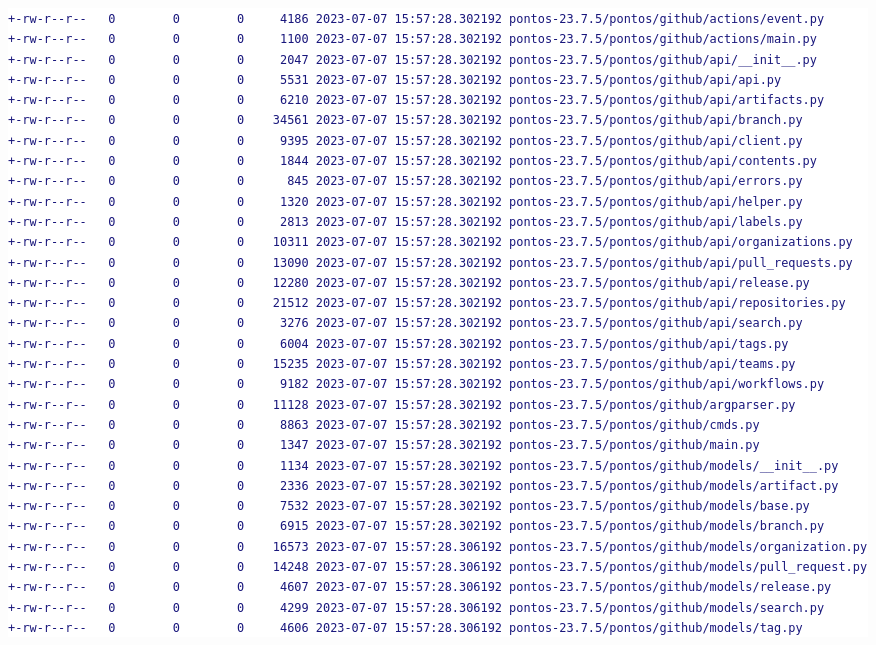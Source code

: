 ```diff
+-rw-r--r--   0        0        0     4186 2023-07-07 15:57:28.302192 pontos-23.7.5/pontos/github/actions/event.py
+-rw-r--r--   0        0        0     1100 2023-07-07 15:57:28.302192 pontos-23.7.5/pontos/github/actions/main.py
+-rw-r--r--   0        0        0     2047 2023-07-07 15:57:28.302192 pontos-23.7.5/pontos/github/api/__init__.py
+-rw-r--r--   0        0        0     5531 2023-07-07 15:57:28.302192 pontos-23.7.5/pontos/github/api/api.py
+-rw-r--r--   0        0        0     6210 2023-07-07 15:57:28.302192 pontos-23.7.5/pontos/github/api/artifacts.py
+-rw-r--r--   0        0        0    34561 2023-07-07 15:57:28.302192 pontos-23.7.5/pontos/github/api/branch.py
+-rw-r--r--   0        0        0     9395 2023-07-07 15:57:28.302192 pontos-23.7.5/pontos/github/api/client.py
+-rw-r--r--   0        0        0     1844 2023-07-07 15:57:28.302192 pontos-23.7.5/pontos/github/api/contents.py
+-rw-r--r--   0        0        0      845 2023-07-07 15:57:28.302192 pontos-23.7.5/pontos/github/api/errors.py
+-rw-r--r--   0        0        0     1320 2023-07-07 15:57:28.302192 pontos-23.7.5/pontos/github/api/helper.py
+-rw-r--r--   0        0        0     2813 2023-07-07 15:57:28.302192 pontos-23.7.5/pontos/github/api/labels.py
+-rw-r--r--   0        0        0    10311 2023-07-07 15:57:28.302192 pontos-23.7.5/pontos/github/api/organizations.py
+-rw-r--r--   0        0        0    13090 2023-07-07 15:57:28.302192 pontos-23.7.5/pontos/github/api/pull_requests.py
+-rw-r--r--   0        0        0    12280 2023-07-07 15:57:28.302192 pontos-23.7.5/pontos/github/api/release.py
+-rw-r--r--   0        0        0    21512 2023-07-07 15:57:28.302192 pontos-23.7.5/pontos/github/api/repositories.py
+-rw-r--r--   0        0        0     3276 2023-07-07 15:57:28.302192 pontos-23.7.5/pontos/github/api/search.py
+-rw-r--r--   0        0        0     6004 2023-07-07 15:57:28.302192 pontos-23.7.5/pontos/github/api/tags.py
+-rw-r--r--   0        0        0    15235 2023-07-07 15:57:28.302192 pontos-23.7.5/pontos/github/api/teams.py
+-rw-r--r--   0        0        0     9182 2023-07-07 15:57:28.302192 pontos-23.7.5/pontos/github/api/workflows.py
+-rw-r--r--   0        0        0    11128 2023-07-07 15:57:28.302192 pontos-23.7.5/pontos/github/argparser.py
+-rw-r--r--   0        0        0     8863 2023-07-07 15:57:28.302192 pontos-23.7.5/pontos/github/cmds.py
+-rw-r--r--   0        0        0     1347 2023-07-07 15:57:28.302192 pontos-23.7.5/pontos/github/main.py
+-rw-r--r--   0        0        0     1134 2023-07-07 15:57:28.302192 pontos-23.7.5/pontos/github/models/__init__.py
+-rw-r--r--   0        0        0     2336 2023-07-07 15:57:28.302192 pontos-23.7.5/pontos/github/models/artifact.py
+-rw-r--r--   0        0        0     7532 2023-07-07 15:57:28.302192 pontos-23.7.5/pontos/github/models/base.py
+-rw-r--r--   0        0        0     6915 2023-07-07 15:57:28.302192 pontos-23.7.5/pontos/github/models/branch.py
+-rw-r--r--   0        0        0    16573 2023-07-07 15:57:28.306192 pontos-23.7.5/pontos/github/models/organization.py
+-rw-r--r--   0        0        0    14248 2023-07-07 15:57:28.306192 pontos-23.7.5/pontos/github/models/pull_request.py
+-rw-r--r--   0        0        0     4607 2023-07-07 15:57:28.306192 pontos-23.7.5/pontos/github/models/release.py
+-rw-r--r--   0        0        0     4299 2023-07-07 15:57:28.306192 pontos-23.7.5/pontos/github/models/search.py
+-rw-r--r--   0        0        0     4606 2023-07-07 15:57:28.306192 pontos-23.7.5/pontos/github/models/tag.py
```